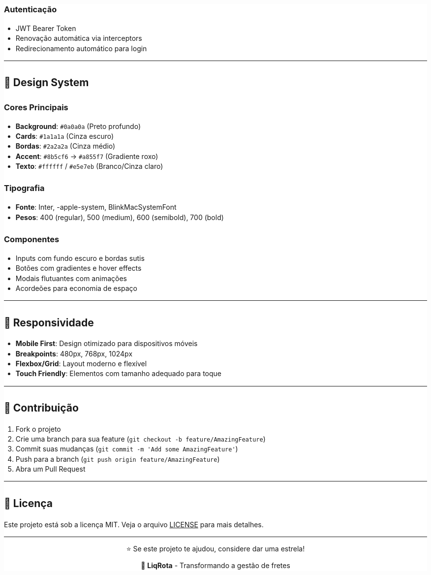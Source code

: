 ### **Autenticação**
- JWT Bearer Token
- Renovação automática via interceptors
- Redirecionamento automático para login

---

## 🎨 Design System

### **Cores Principais**
- **Background**: `#0a0a0a` (Preto profundo)
- **Cards**: `#1a1a1a` (Cinza escuro)
- **Bordas**: `#2a2a2a` (Cinza médio)
- **Accent**: `#8b5cf6` → `#a855f7` (Gradiente roxo)
- **Texto**: `#ffffff` / `#e5e7eb` (Branco/Cinza claro)

### **Tipografia**
- **Fonte**: Inter, -apple-system, BlinkMacSystemFont
- **Pesos**: 400 (regular), 500 (medium), 600 (semibold), 700 (bold)

### **Componentes**
- Inputs com fundo escuro e bordas sutis
- Botões com gradientes e hover effects
- Modais flutuantes com animações
- Acordeões para economia de espaço

---

## 📱 Responsividade

- **Mobile First**: Design otimizado para dispositivos móveis
- **Breakpoints**: 480px, 768px, 1024px
- **Flexbox/Grid**: Layout moderno e flexível
- **Touch Friendly**: Elementos com tamanho adequado para toque

---

## 🤝 Contribuição

1. Fork o projeto
2. Crie uma branch para sua feature (`git checkout -b feature/AmazingFeature`)
3. Commit suas mudanças (`git commit -m 'Add some AmazingFeature'`)
4. Push para a branch (`git push origin feature/AmazingFeature`)
5. Abra um Pull Request

---

## 📄 Licença

Este projeto está sob a licença MIT. Veja o arquivo [LICENSE](LICENSE) para mais detalhes.

---

<div align="center">
  <p>⭐ Se este projeto te ajudou, considere dar uma estrela!</p>
  <p>🚛 <strong>LiqRota</strong> - Transformando a gestão de fretes</p>
</div>
